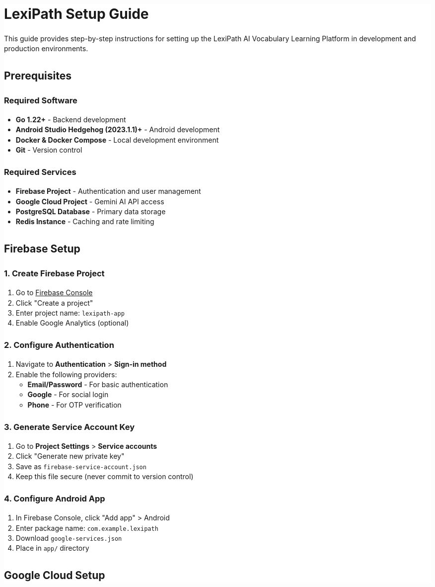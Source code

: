 # LexiPath Setup Guide

This guide provides step-by-step instructions for setting up the LexiPath AI Vocabulary Learning Platform in development and production environments.

## Prerequisites

### Required Software
- **Go 1.22+** - Backend development
- **Android Studio Hedgehog (2023.1.1)+** - Android development
- **Docker & Docker Compose** - Local development environment
- **Git** - Version control

### Required Services
- **Firebase Project** - Authentication and user management
- **Google Cloud Project** - Gemini AI API access
- **PostgreSQL Database** - Primary data storage
- **Redis Instance** - Caching and rate limiting

## Firebase Setup

### 1. Create Firebase Project
1. Go to [Firebase Console](https://console.firebase.google.com/)
2. Click "Create a project"
3. Enter project name: `lexipath-app`
4. Enable Google Analytics (optional)

### 2. Configure Authentication
1. Navigate to **Authentication** > **Sign-in method**
2. Enable the following providers:
   - **Email/Password** - For basic authentication
   - **Google** - For social login
   - **Phone** - For OTP verification

### 3. Generate Service Account Key
1. Go to **Project Settings** > **Service accounts**
2. Click "Generate new private key"
3. Save as `firebase-service-account.json`
4. Keep this file secure (never commit to version control)

### 4. Configure Android App
1. In Firebase Console, click "Add app" > Android
2. Enter package name: `com.example.lexipath`
3. Download `google-services.json`
4. Place in `app/` directory

## Google Cloud Setup
